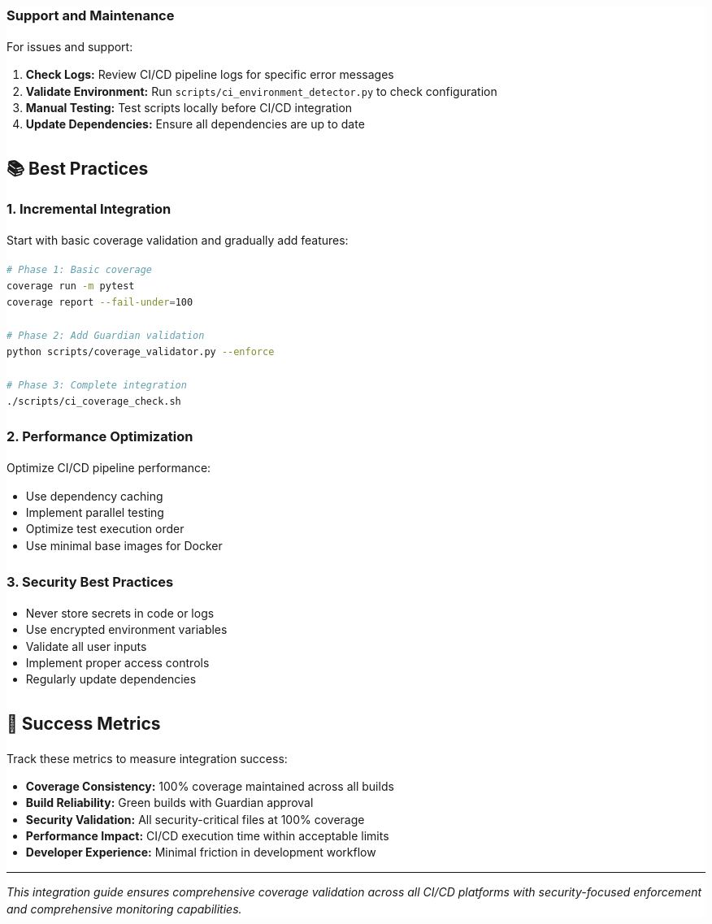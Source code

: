 ### Support and Maintenance

For issues and support:

1. **Check Logs:** Review CI/CD pipeline logs for specific error messages
2. **Validate Environment:** Run `scripts/ci_environment_detector.py` to check configuration
3. **Manual Testing:** Test scripts locally before CI/CD integration
4. **Update Dependencies:** Ensure all dependencies are up to date

## 📚 Best Practices

### 1. Incremental Integration

Start with basic coverage validation and gradually add features:

```bash
# Phase 1: Basic coverage
coverage run -m pytest
coverage report --fail-under=100

# Phase 2: Add Guardian validation
python scripts/coverage_validator.py --enforce

# Phase 3: Complete integration
./scripts/ci_coverage_check.sh
```

### 2. Performance Optimization

Optimize CI/CD pipeline performance:

- Use dependency caching
- Implement parallel testing
- Optimize test execution order
- Use minimal base images for Docker

### 3. Security Best Practices

- Never store secrets in code or logs
- Use encrypted environment variables
- Validate all user inputs
- Implement proper access controls
- Regularly update dependencies

## 🎉 Success Metrics

Track these metrics to measure integration success:

- **Coverage Consistency:** 100% coverage maintained across all builds
- **Build Reliability:** Green builds with Guardian approval
- **Security Validation:** All security-critical files at 100% coverage
- **Performance Impact:** CI/CD execution time within acceptable limits
- **Developer Experience:** Minimal friction in development workflow

---

*This integration guide ensures comprehensive coverage validation across all CI/CD platforms with security-focused enforcement and comprehensive monitoring capabilities.*